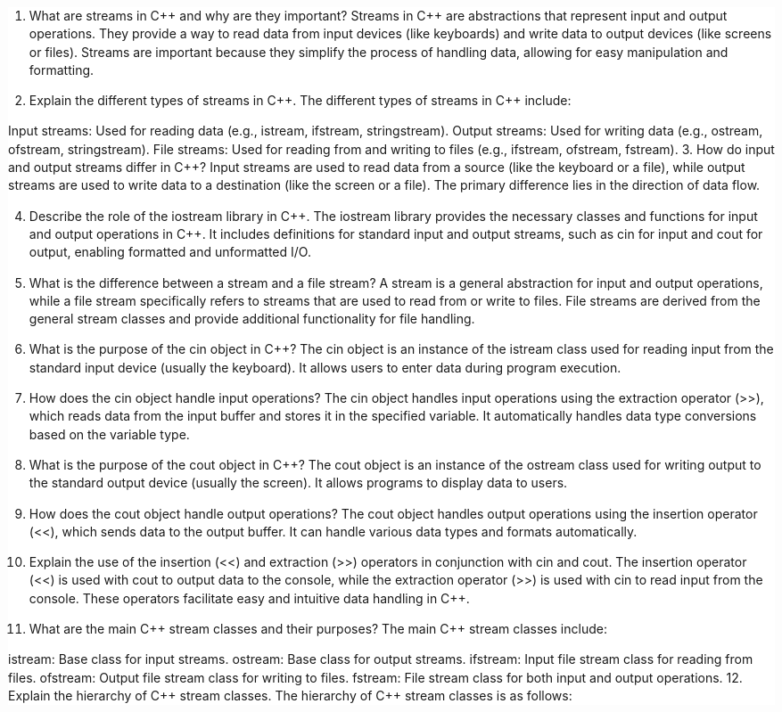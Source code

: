 1. What are streams in C++ and why are they important?
Streams in C++ are abstractions that represent input and output operations. They provide a way to read data from input devices (like keyboards) and write data to output devices (like screens or files). Streams are important because they simplify the process of handling data, allowing for easy manipulation and formatting.

2. Explain the different types of streams in C++.
The different types of streams in C++ include:

Input streams: Used for reading data (e.g., istream, ifstream, stringstream).
Output streams: Used for writing data (e.g., ostream, ofstream, stringstream).
File streams: Used for reading from and writing to files (e.g., ifstream, ofstream, fstream).
3. How do input and output streams differ in C++?
Input streams are used to read data from a source (like the keyboard or a file), while output streams are used to write data to a destination (like the screen or a file). The primary difference lies in the direction of data flow.

4. Describe the role of the iostream library in C++.
The iostream library provides the necessary classes and functions for input and output operations in C++. It includes definitions for standard input and output streams, such as cin for input and cout for output, enabling formatted and unformatted I/O.

5. What is the difference between a stream and a file stream?
A stream is a general abstraction for input and output operations, while a file stream specifically refers to streams that are used to read from or write to files. File streams are derived from the general stream classes and provide additional functionality for file handling.

6. What is the purpose of the cin object in C++?
The cin object is an instance of the istream class used for reading input from the standard input device (usually the keyboard). It allows users to enter data during program execution.

7. How does the cin object handle input operations?
The cin object handles input operations using the extraction operator (>>), which reads data from the input buffer and stores it in the specified variable. It automatically handles data type conversions based on the variable type.

8. What is the purpose of the cout object in C++?
The cout object is an instance of the ostream class used for writing output to the standard output device (usually the screen). It allows programs to display data to users.

9. How does the cout object handle output operations?
The cout object handles output operations using the insertion operator (<<), which sends data to the output buffer. It can handle various data types and formats automatically.

10. Explain the use of the insertion (<<) and extraction (>>) operators in conjunction with cin and cout.
The insertion operator (<<) is used with cout to output data to the console, while the extraction operator (>>) is used with cin to read input from the console. These operators facilitate easy and intuitive data handling in C++.

11. What are the main C++ stream classes and their purposes?
The main C++ stream classes include:

istream: Base class for input streams.
ostream: Base class for output streams.
ifstream: Input file stream class for reading from files.
ofstream: Output file stream class for writing to files.
fstream: File stream class for both input and output operations.
12. Explain the hierarchy of C++ stream classes.
The hierarchy of C++ stream classes is as follows:

